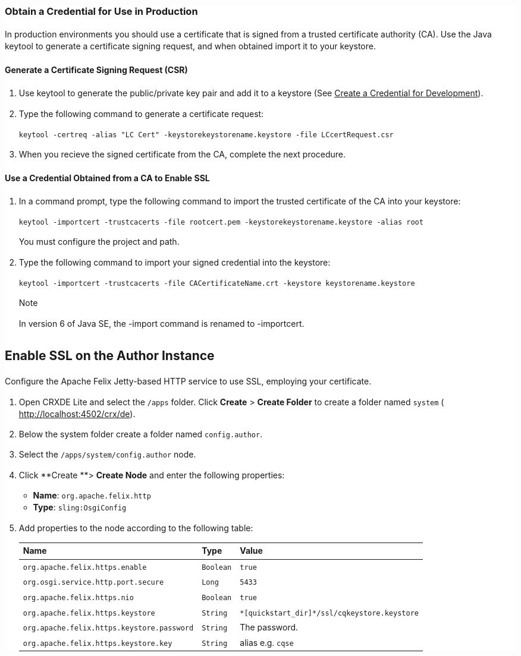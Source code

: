 ### Obtain a Credential for Use in Production

In production environments you should use a certificate that is signed from a trusted certificate authority (CA). Use the Java keytool to generate a certificate signing request, and when obtained import it to your keystore.

#### Generate a Certificate Signing Request (CSR)

1. Use keytool to generate the public/private key pair and add it to a keystore (See [Create a Credential for Development](#CreateaCredentialforDevelopment)).

1. Type the following command to generate a certificate request:

   ```shell
   keytool -certreq -alias "LC Cert" -keystorekeystorename.keystore -file LCcertRequest.csr
   ```

1. When you recieve the signed certificate from the CA, complete the next procedure.

#### Use a Credential Obtained from a CA to Enable SSL

1. In a command prompt, type the following command to import the trusted certificate of the CA into your keystore:

   ```shell
   keytool -importcert -trustcacerts -file rootcert.pem -keystorekeystorename.keystore -alias root
   ```

   You must configure the project and path.

1. Type the following command to import your signed credential into the keystore:

   ```shell
   keytool -importcert -trustcacerts -file CACertificateName.crt -keystore keystorename.keystore
   ```

   >[!NOTE]
   >
   ><p>In version 6 of Java SE, the <span class="code">-import</span> command is renamed to <span class="code">-importcert</span>.&nbsp;</p>

## Enable SSL on the Author Instance

Configure the Apache Felix Jetty-based HTTP service to use SSL, employing your certificate.

1. Open CRXDE Lite and select the `/apps` folder. Click **Create** > **Create Folder** to create a folder named `system` ( [http://localhost:4502/crx/de](http://localhost:4502/crx/de)).

1. Below the system folder create a folder named `config.author`.

1. Select the `/apps/system/config.author` node.

1. Click **Create **&gt; **Create Node** and enter the following properties:

    * **Name**: `org.apache.felix.http`    
    * **Type**: `sling:OsgiConfig`

1. Add properties to the node according to the following table:

   | Name |Type |Value |
   |---|---|---|
   | `org.apache.felix.https.enable` | `Boolean` | `true` |
   | `org.osgi.service.http.port.secure` | `Long` | `5433` |
   | `org.apache.felix.https.nio` | `Boolean` | `true` |
   | `org.apache.felix.https.keystore` | `String` | `*[quickstart_dir]*/ssl/cqkeystore.keystore` |
   | `org.apache.felix.https.keystore.password` | `String` |The password. |
   | `org.apache.felix.https.keystore.key` | `String` |alias e.g. `cqse` |